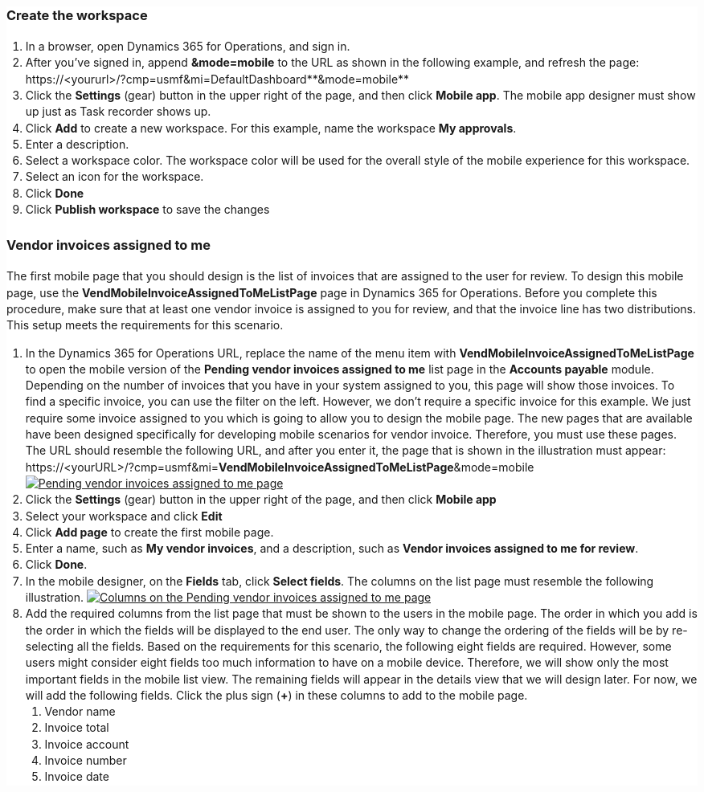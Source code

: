 ### Create the workspace

1.  In a browser, open Dynamics 365 for Operations, and sign in.
2.  After you’ve signed in, append **&mode=mobile** to the URL as shown in the following example, and refresh the page: https://&lt;yoururl&gt;/?cmp=usmf&mi=DefaultDashboard**&mode=mobile**
3.  Click the **Settings** (gear) button in the upper right of the page, and then click **Mobile app**. The mobile app designer must show up just as Task recorder shows up.
4.  Click **Add** to create a new workspace. For this example, name the workspace **My approvals**.
5.  Enter a description.
6.  Select a workspace color. The workspace color will be used for the overall style of the mobile experience for this workspace.
7.  Select an icon for the workspace.
8.  Click **Done**
9.  Click **Publish workspace** to save the changes

### Vendor invoices assigned to me

The first mobile page that you should design is the list of invoices that are assigned to the user for review. To design this mobile page, use the **VendMobileInvoiceAssignedToMeListPage** page in Dynamics 365 for Operations. Before you complete this procedure, make sure that at least one vendor invoice is assigned to you for review, and that the invoice line has two distributions. This setup meets the requirements for this scenario.

1.  In the Dynamics 365 for Operations URL, replace the name of the menu item with **VendMobileInvoiceAssignedToMeListPage** to open the mobile version of the **Pending vendor invoices assigned to me** list page in the **Accounts payable** module. Depending on the number of invoices that you have in your system assigned to you, this page will show those invoices. To find a specific invoice, you can use the filter on the left. However, we don’t require a specific invoice for this example. We just require some invoice assigned to you which is going to allow you to design the mobile page. The new pages that are available have been designed specifically for developing mobile scenarios for vendor invoice. Therefore, you must use these pages. The URL should resemble the following URL, and after you enter it, the page that is shown in the illustration must appear: https://&lt;yourURL&gt;/?cmp=usmf&mi=**VendMobileInvoiceAssignedToMeListPage**&mode=mobile [![Pending vendor invoices assigned to me page](./media/mobile-invoice-approvals01-1024x281.png)](./media/mobile-invoice-approvals01.png)
2.  Click the **Settings** (gear) button in the upper right of the page, and then click **Mobile app**
3.  Select your workspace and click **Edit**
4.  Click **Add page** to create the first mobile page.
5.  Enter a name, such as **My vendor invoices**, and a description, such as **Vendor invoices assigned to me for review**.
6.  Click **Done**.
7.  In the mobile designer, on the **Fields** tab, click **Select fields**. The columns on the list page must resemble the following illustration. [![Columns on the Pending vendor invoices assigned to me page](./media/mobile-invoice-approvals02-1024x117.png)](./media/mobile-invoice-approvals02.png)
8.  Add the required columns from the list page that must be shown to the users in the mobile page. The order in which you add is the order in which the fields will be displayed to the end user. The only way to change the ordering of the fields will be by re-selecting all the fields. Based on the requirements for this scenario, the following eight fields are required. However, some users might consider eight fields too much information to have on a mobile device. Therefore, we will show only the most important fields in the mobile list view. The remaining fields will appear in the details view that we will design later. For now, we will add the following fields. Click the plus sign (**+**) in these columns to add to the mobile page.
    1.  Vendor name
    2.  Invoice total
    3.  Invoice account
    4.  Invoice number
    5.  Invoice date
